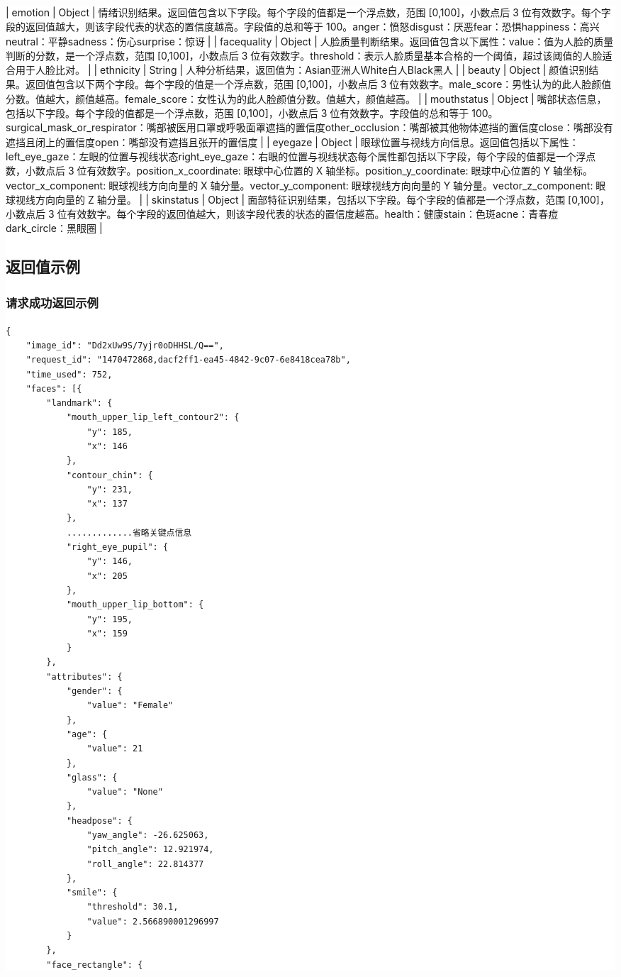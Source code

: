| emotion     | Object | 情绪识别结果。返回值包含以下字段。每个字段的值都是一个浮点数，范围 [0,100]，小数点后 3 位有效数字。每个字段的返回值越大，则该字段代表的状态的置信度越高。字段值的总和等于 100。anger：愤怒disgust：厌恶fear：恐惧happiness：高兴neutral：平静sadness：伤心surprise：惊讶 |
| facequality | Object | 人脸质量判断结果。返回值包含以下属性：value：值为人脸的质量判断的分数，是一个浮点数，范围 [0,100]，小数点后 3 位有效数字。threshold：表示人脸质量基本合格的一个阈值，超过该阈值的人脸适合用于人脸比对。 |
| ethnicity   | String | 人种分析结果，返回值为：Asian亚洲人White白人Black黑人        |
| beauty      | Object | 颜值识别结果。返回值包含以下两个字段。每个字段的值是一个浮点数，范围 [0,100]，小数点后 3 位有效数字。male_score：男性认为的此人脸颜值分数。值越大，颜值越高。female_score：女性认为的此人脸颜值分数。值越大，颜值越高。 |
| mouthstatus | Object | 嘴部状态信息，包括以下字段。每个字段的值都是一个浮点数，范围 [0,100]，小数点后 3 位有效数字。字段值的总和等于 100。surgical_mask_or_respirator：嘴部被医用口罩或呼吸面罩遮挡的置信度other_occlusion：嘴部被其他物体遮挡的置信度close：嘴部没有遮挡且闭上的置信度open：嘴部没有遮挡且张开的置信度 |
| eyegaze     | Object | 眼球位置与视线方向信息。返回值包括以下属性：left_eye_gaze：左眼的位置与视线状态right_eye_gaze：右眼的位置与视线状态每个属性都包括以下字段，每个字段的值都是一个浮点数，小数点后 3 位有效数字。position_x_coordinate: 眼球中心位置的 X 轴坐标。position_y_coordinate: 眼球中心位置的 Y 轴坐标。vector_x_component: 眼球视线方向向量的 X 轴分量。vector_y_component: 眼球视线方向向量的 Y 轴分量。vector_z_component: 眼球视线方向向量的 Z 轴分量。 |
| skinstatus  | Object | 面部特征识别结果，包括以下字段。每个字段的值都是一个浮点数，范围 [0,100]，小数点后 3 位有效数字。每个字段的返回值越大，则该字段代表的状态的置信度越高。health：健康stain：色斑acne：青春痘dark_circle：黑眼圈 |

## 返回值示例

### 请求成功返回示例

```
{
	"image_id": "Dd2xUw9S/7yjr0oDHHSL/Q==",
	"request_id": "1470472868,dacf2ff1-ea45-4842-9c07-6e8418cea78b",
	"time_used": 752,
	"faces": [{
		"landmark": {
			"mouth_upper_lip_left_contour2": {
				"y": 185,
				"x": 146
			},
			"contour_chin": {
				"y": 231,
				"x": 137
			},
			.............省略关键点信息 
			"right_eye_pupil": {
				"y": 146,
				"x": 205
			},
			"mouth_upper_lip_bottom": {
				"y": 195,
				"x": 159
			}
		},
		"attributes": {
			"gender": {
				"value": "Female"
			},
			"age": {
				"value": 21
			},
			"glass": {
				"value": "None"
			},
			"headpose": {
				"yaw_angle": -26.625063,
				"pitch_angle": 12.921974,
				"roll_angle": 22.814377
			},
			"smile": {
				"threshold": 30.1,
				"value": 2.566890001296997
			}
		},
		"face_rectangle": {
```